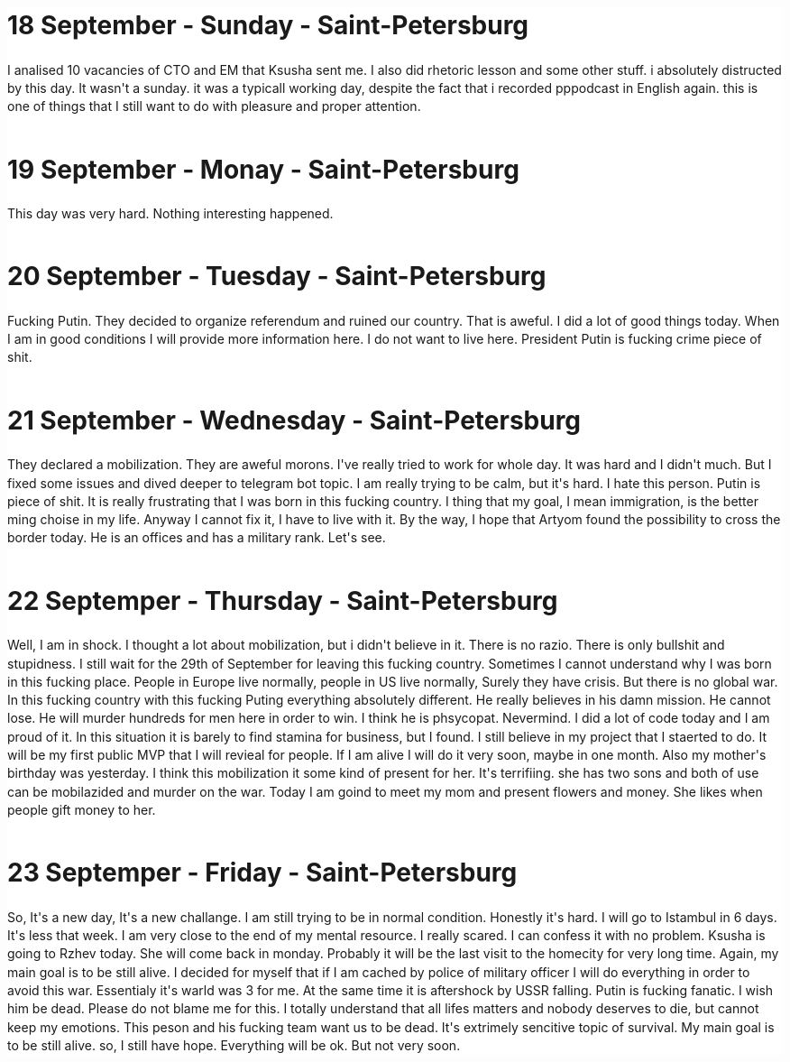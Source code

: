 # 18 September - Sunday - Saint-Petersburg

I analised 10 vacancies of CTO and EM that Ksusha sent me. I also did rhetoric lesson and some other stuff. i absolutely distructed by this day. It wasn't a sunday. it was a typicall working day, despite the fact that i recorded pppodcast in English again. this is one of things that I still want to do with pleasure and proper attention.

# 19 September - Monay - Saint-Petersburg

This day was very hard. Nothing interesting happened. 

# 20 September - Tuesday - Saint-Petersburg

Fucking Putin. They decided to organize referendum and ruined our country. That is aweful. I did a lot of good things today. When I am in good conditions I will provide more information here. I do not want to live here. President Putin is fucking crime piece of shit.

# 21 September - Wednesday - Saint-Petersburg

They declared a mobilization. They are aweful morons. I've really tried to work for whole day. It was hard and I didn't much. But I fixed some issues and dived deeper to telegram bot topic. I am really trying to be calm, but it's hard. I hate this person. Putin is piece of shit. It is really frustrating that I was born in this fucking country. I thing that my goal, I mean immigration, is the better ming choise in my life. Anyway I cannot fix it, I have to live with it. By the way, I hope that Artyom found the possibility to cross the border today. He is an offices and has a military rank. Let's see.

# 22 Septemper - Thursday - Saint-Petersburg

Well, I am in shock. I thought a lot about mobilization, but i didn't believe in it. There is no razio. There is only bullshit and stupidness. I still wait for the 29th of September for leaving this fucking country. Sometimes I cannot understand why I was born in this fucking place. People in Europe live normally, people in US live normally, Surely they have crisis. But there is no global war. In this fucking country with this fucking Puting everything absolutely different. He really believes in his damn mission. He cannot lose. He will murder hundreds for men here in order to win. I think he is phsycopat. Nevermind. I did a lot of code today and I am proud of it. In this situation it is barely to find stamina for business, but I found. I still believe in my project that I staerted to do. It will be my first public MVP that I will revieal for people. If I am alive I will do it very soon, maybe in one month. Also my mother's birthday was yesterday. I think this mobilization it some kind of present for her. It's terrifiing. she has two sons and both of use can be mobilazided and murder on the war. Today I am goind to meet my mom and present flowers and money. She likes when people gift money to her.

# 23 Septemper - Friday - Saint-Petersburg

So, It's a new day, It's a new challange. I am still trying to be in normal condition. Honestly it's hard. I will go to Istambul in 6 days. It's less that week. I am very close to the end of my mental resource. I really scared. I can confess it with no problem. Ksusha is going to Rzhev today. She will come back in monday. Probably it will be the last visit to the homecity for very long time. Again, my main goal is to be still alive. I decided for myself that if I am cached by police of military officer I will do everything in order to avoid this war. Essentialy it's warld was 3 for me. At the same time it is aftershock by USSR falling. Putin is fucking fanatic. I wish him be dead. Please do not blame me for this. I totally understand that all lifes matters and nobody deserves to die, but cannot keep my emotions. This peson and his fucking team want us to be dead. It's extrimely sencitive topic of survival. My main goal is to be still alive. so, I still have hope. Everything will be ok. But not very soon.
